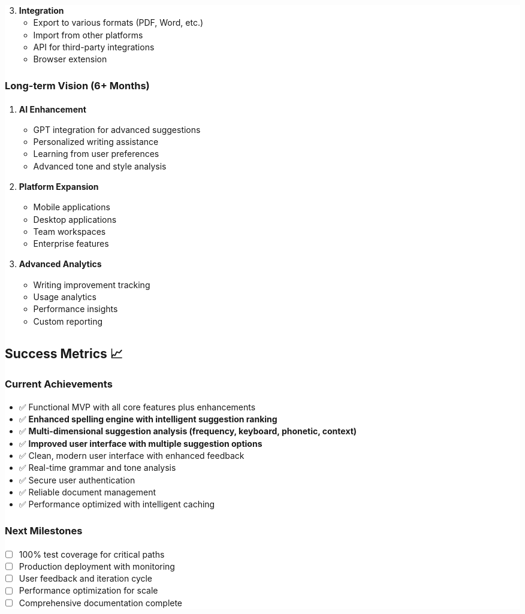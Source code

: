 3. **Integration**
   - Export to various formats (PDF, Word, etc.)
   - Import from other platforms
   - API for third-party integrations
   - Browser extension

### Long-term Vision (6+ Months)
1. **AI Enhancement**
   - GPT integration for advanced suggestions
   - Personalized writing assistance
   - Learning from user preferences
   - Advanced tone and style analysis

2. **Platform Expansion**
   - Mobile applications
   - Desktop applications
   - Team workspaces
   - Enterprise features

3. **Advanced Analytics**
   - Writing improvement tracking
   - Usage analytics
   - Performance insights
   - Custom reporting

## Success Metrics 📈

### Current Achievements
- ✅ Functional MVP with all core features plus enhancements
- ✅ **Enhanced spelling engine with intelligent suggestion ranking**
- ✅ **Multi-dimensional suggestion analysis (frequency, keyboard, phonetic, context)**
- ✅ **Improved user interface with multiple suggestion options**
- ✅ Clean, modern user interface with enhanced feedback
- ✅ Real-time grammar and tone analysis
- ✅ Secure user authentication
- ✅ Reliable document management
- ✅ Performance optimized with intelligent caching

### Next Milestones
- [ ] 100% test coverage for critical paths
- [ ] Production deployment with monitoring
- [ ] User feedback and iteration cycle
- [ ] Performance optimization for scale
- [ ] Comprehensive documentation complete 